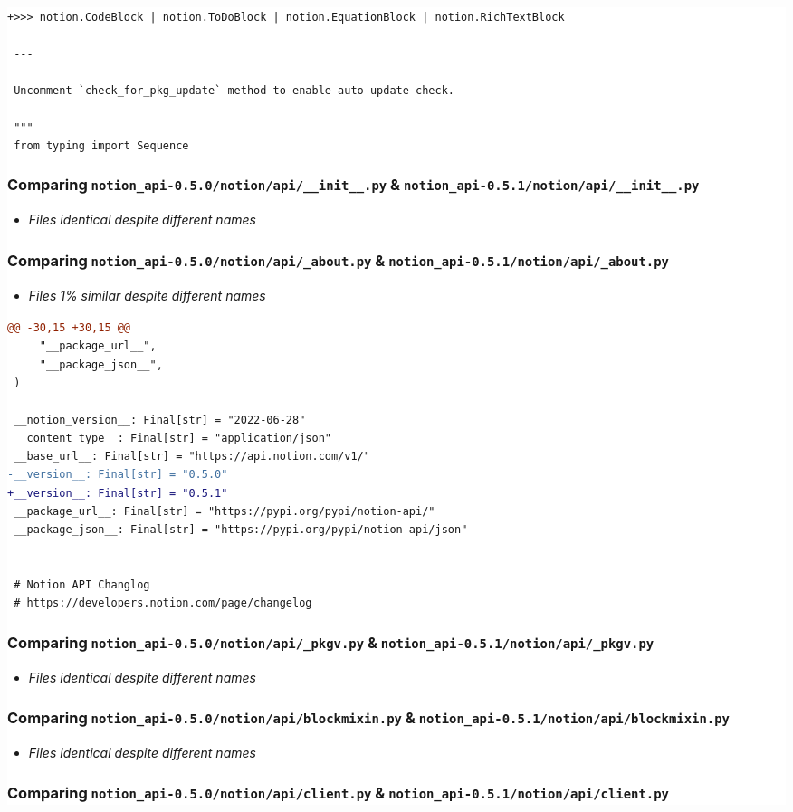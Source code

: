 ```
+>>> notion.CodeBlock | notion.ToDoBlock | notion.EquationBlock | notion.RichTextBlock
 
 ---
 
 Uncomment `check_for_pkg_update` method to enable auto-update check.
 
 """
 from typing import Sequence
```

### Comparing `notion_api-0.5.0/notion/api/__init__.py` & `notion_api-0.5.1/notion/api/__init__.py`

 * *Files identical despite different names*

### Comparing `notion_api-0.5.0/notion/api/_about.py` & `notion_api-0.5.1/notion/api/_about.py`

 * *Files 1% similar despite different names*

```diff
@@ -30,15 +30,15 @@
     "__package_url__",
     "__package_json__",
 )
 
 __notion_version__: Final[str] = "2022-06-28"
 __content_type__: Final[str] = "application/json"
 __base_url__: Final[str] = "https://api.notion.com/v1/"
-__version__: Final[str] = "0.5.0"
+__version__: Final[str] = "0.5.1"
 __package_url__: Final[str] = "https://pypi.org/pypi/notion-api/"
 __package_json__: Final[str] = "https://pypi.org/pypi/notion-api/json"
 
 
 # Notion API Changlog
 # https://developers.notion.com/page/changelog
```

### Comparing `notion_api-0.5.0/notion/api/_pkgv.py` & `notion_api-0.5.1/notion/api/_pkgv.py`

 * *Files identical despite different names*

### Comparing `notion_api-0.5.0/notion/api/blockmixin.py` & `notion_api-0.5.1/notion/api/blockmixin.py`

 * *Files identical despite different names*

### Comparing `notion_api-0.5.0/notion/api/client.py` & `notion_api-0.5.1/notion/api/client.py`
